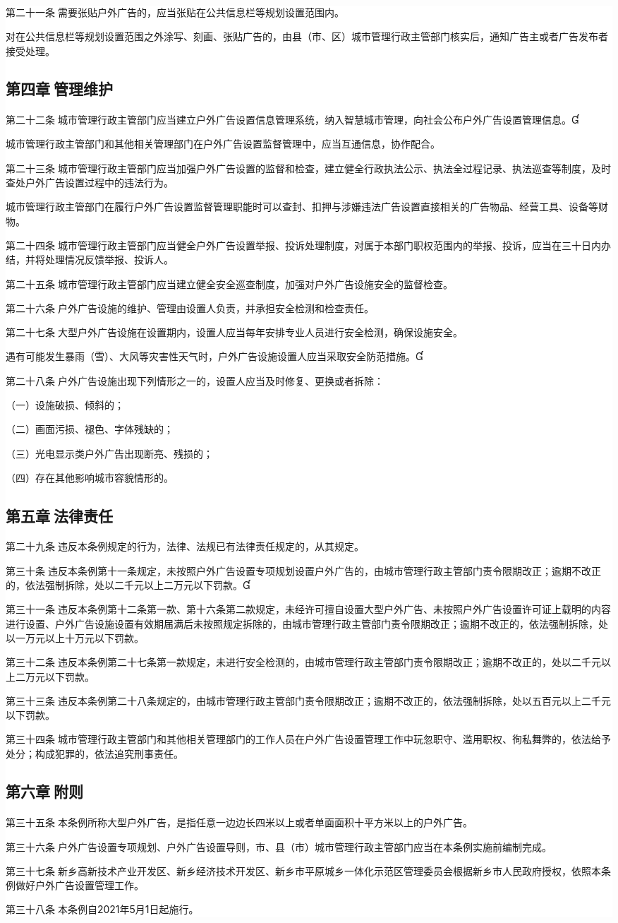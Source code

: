 第二十一条 需要张贴户外广告的，应当张贴在公共信息栏等规划设置范围内。

对在公共信息栏等规划设置范围之外涂写、刻画、张贴广告的，由县（市、区）城市管理行政主管部门核实后，通知广告主或者广告发布者接受处理。

## 第四章  管理维护

第二十二条 城市管理行政主管部门应当建立户外广告设置信息管理系统，纳入智慧城市管理，向社会公布户外广告设置管理信息。

城市管理行政主管部门和其他相关管理部门在户外广告设置监督管理中，应当互通信息，协作配合。

第二十三条 城市管理行政主管部门应当加强户外广告设置的监督和检查，建立健全行政执法公示、执法全过程记录、执法巡查等制度，及时查处户外广告设置过程中的违法行为。

城市管理行政主管部门在履行户外广告设置监督管理职能时可以查封、扣押与涉嫌违法广告设置直接相关的广告物品、经营工具、设备等财物。

第二十四条 城市管理行政主管部门应当健全户外广告设置举报、投诉处理制度，对属于本部门职权范围内的举报、投诉，应当在三十日内办结，并将处理情况反馈举报、投诉人。

第二十五条 城市管理行政主管部门应当建立健全安全巡查制度，加强对户外广告设施安全的监督检查。

第二十六条 户外广告设施的维护、管理由设置人负责，并承担安全检测和检查责任。

第二十七条 大型户外广告设施在设置期内，设置人应当每年安排专业人员进行安全检测，确保设施安全。

遇有可能发生暴雨（雪）、大风等灾害性天气时，户外广告设施设置人应当采取安全防范措施。

第二十八条 户外广告设施出现下列情形之一的，设置人应当及时修复、更换或者拆除：

（一）设施破损、倾斜的；

（二）画面污损、褪色、字体残缺的；

（三）光电显示类户外广告出现断亮、残损的；

（四）存在其他影响城市容貌情形的。

## 第五章  法律责任

第二十九条 违反本条例规定的行为，法律、法规已有法律责任规定的，从其规定。

第三十条 违反本条例第十一条规定，未按照户外广告设置专项规划设置户外广告的，由城市管理行政主管部门责令限期改正；逾期不改正的，依法强制拆除，处以二千元以上二万元以下罚款。

第三十一条 违反本条例第十二条第一款、第十六条第二款规定，未经许可擅自设置大型户外广告、未按照户外广告设置许可证上载明的内容进行设置、户外广告设施设置有效期届满后未按照规定拆除的，由城市管理行政主管部门责令限期改正；逾期不改正的，依法强制拆除，处以一万元以上十万元以下罚款。

第三十二条 违反本条例第二十七条第一款规定，未进行安全检测的，由城市管理行政主管部门责令限期改正；逾期不改正的，处以二千元以上二万元以下罚款。

第三十三条 违反本条例第二十八条规定的，由城市管理行政主管部门责令限期改正；逾期不改正的，依法强制拆除，处以五百元以上二千元以下罚款。

第三十四条 城市管理行政主管部门和其他相关管理部门的工作人员在户外广告设置管理工作中玩忽职守、滥用职权、徇私舞弊的，依法给予处分；构成犯罪的，依法追究刑事责任。

## 第六章  附则

第三十五条 本条例所称大型户外广告，是指任意一边边长四米以上或者单面面积十平方米以上的户外广告。

第三十六条 户外广告设置专项规划、户外广告设置导则，市、县（市）城市管理行政主管部门应当在本条例实施前编制完成。

第三十七条 新乡高新技术产业开发区、新乡经济技术开发区、新乡市平原城乡一体化示范区管理委员会根据新乡市人民政府授权，依照本条例做好户外广告设置管理工作。

第三十八条 本条例自2021年5月1日起施行。


